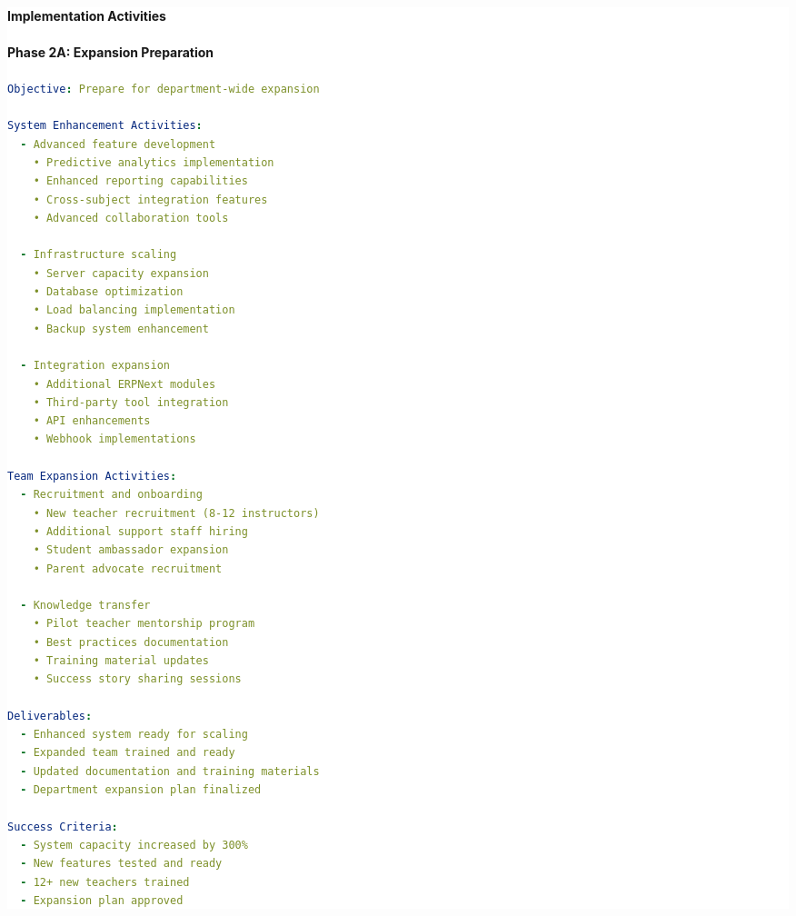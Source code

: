 ```yaml
```

#### Implementation Activities

#### Phase 2A: Expansion Preparation
```yaml
Objective: Prepare for department-wide expansion

System Enhancement Activities:
  - Advanced feature development
    • Predictive analytics implementation
    • Enhanced reporting capabilities
    • Cross-subject integration features
    • Advanced collaboration tools

  - Infrastructure scaling
    • Server capacity expansion
    • Database optimization
    • Load balancing implementation
    • Backup system enhancement

  - Integration expansion
    • Additional ERPNext modules
    • Third-party tool integration
    • API enhancements
    • Webhook implementations

Team Expansion Activities:
  - Recruitment and onboarding
    • New teacher recruitment (8-12 instructors)
    • Additional support staff hiring
    • Student ambassador expansion
    • Parent advocate recruitment

  - Knowledge transfer
    • Pilot teacher mentorship program
    • Best practices documentation
    • Training material updates
    • Success story sharing sessions

Deliverables:
  - Enhanced system ready for scaling
  - Expanded team trained and ready
  - Updated documentation and training materials
  - Department expansion plan finalized

Success Criteria:
  - System capacity increased by 300%
  - New features tested and ready
  - 12+ new teachers trained
  - Expansion plan approved
```
